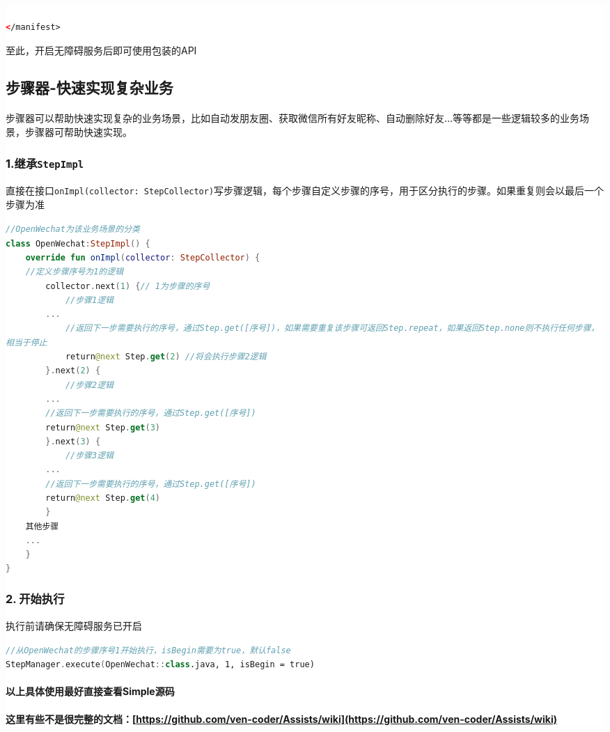 ```xml

</manifest>
```
至此，开启无障碍服务后即可使用包装的API

## 步骤器-快速实现复杂业务
步骤器可以帮助快速实现复杂的业务场景，比如自动发朋友圈、获取微信所有好友昵称、自动删除好友...等等都是一些逻辑较多的业务场景，步骤器可帮助快速实现。
### 1.继承```StepImpl```
直接在接口`onImpl(collector: StepCollector)`写步骤逻辑，每个步骤自定义步骤的序号，用于区分执行的步骤。如果重复则会以最后一个步骤为准

```kotlin
//OpenWechat为该业务场景的分类
class OpenWechat:StepImpl() {
    override fun onImpl(collector: StepCollector) {
	//定义步骤序号为1的逻辑
        collector.next(1) {// 1为步骤的序号
            //步骤1逻辑
	    ...
            //返回下一步需要执行的序号，通过Step.get([序号])，如果需要重复该步骤可返回Step.repeat，如果返回Step.none则不执行任何步骤，相当于停止
            return@next Step.get(2) //将会执行步骤2逻辑
        }.next(2) {
            //步骤2逻辑
	    ...
	    //返回下一步需要执行的序号，通过Step.get([序号])
	    return@next Step.get(3)
        }.next(3) {
            //步骤3逻辑
	    ...
	    //返回下一步需要执行的序号，通过Step.get([序号])
	    return@next Step.get(4)
        }
	其他步骤
	...
    }
}

```

### 2. 开始执行
执行前请确保无障碍服务已开启

```kotlin
//从OpenWechat的步骤序号1开始执行，isBegin需要为true，默认false
StepManager.execute(OpenWechat::class.java, 1, isBegin = true)
```

#### 以上具体使用最好直接查看Simple源码

#### 这里有些不是很完整的文档：[https://github.com/ven-coder/Assists/wiki](https://github.com/ven-coder/Assists/wiki)
